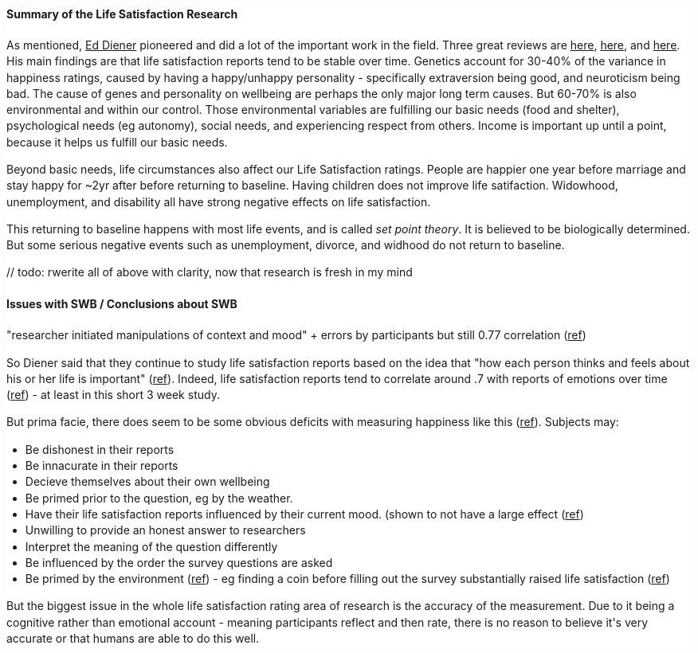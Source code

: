 #### Summary of the Life Satisfaction Research
As mentioned, [Ed Diener](https://eddiener.com/articles#2019) pioneered and did a lot of the important work in the field. Three great reviews are [here](https://www.nature.com/articles/s41562-018-0307-6), [here](https://www.ncbi.nlm.nih.gov/pmc/articles/PMC6329388/#S7title), and [here](https://eddiener.com/articles/925). His main findings are that life satisfaction reports tend to be stable over time. Genetics account for 30-40% of the variance in happiness ratings, caused by having a happy/unhappy personality - specifically extraversion being good, and neuroticism being bad. The cause of genes and personality on wellbeing are perhaps the only major long term causes. But 60-70% is also environmental and within our control. Those environmental variables are fulfilling our basic needs (food and shelter), psychological needs (eg autonomy), social needs, and experiencing respect from others. Income is important up until a point, because it helps us fulfill our basic needs.

Beyond basic needs, life circumstances also affect our Life Satisfaction ratings. People are happier one year before marriage and stay happy for ~2yr after before returning to baseline. Having children does not improve life satifaction. Widowhood, unemployment, and disability all have strong negative effects on life satisfaction.

This returning to baseline happens with most life events, and is called *set point theory*. It is believed to be biologically determined. But some serious negative events such as unemployment, divorce, and widhood do not return to baseline.


// todo: rwerite all of above with clarity, now that research is fresh in my mind

#### Issues with SWB / Conclusions about SWB
"researcher initiated manipulations of context and mood" + errors by participants but still 0.77 correlation ([ref](https://inequality.stanford.edu/sites/default/files/media/_media/pdf/Reference%20Media/Kahneman_2006_Measurement.pdf))

So Diener said that they continue to study life satisfaction reports based on the idea that "how each person thinks and feels about his or her life is important" ([ref](https://psycnet.apa.org/record/2000-16279-000)). Indeed, life satisfaction reports tend to correlate around .7 with reports of emotions over time ([ref](https://psycnet.apa.org/record/1991-00334-001)) - at least in this short 3 week study.

But prima facie, there does seem to be some obvious deficits with measuring happiness like this ([ref](https://www.ncbi.nlm.nih.gov/pmc/articles/PMC6329388/)). Subjects may:



* Be dishonest in their reports
* Be innacurate in their reports
* Decieve themselves about their own wellbeing
* Be primed prior to the question, eg by the weather.
* Have their life satisfaction reports influenced by their current mood. (shown to not have a large effect ([ref](https://www.ncbi.nlm.nih.gov/pubmed/30936533))
* Unwilling to provide an honest answer to researchers
* Interpret the meaning of the question differently
* Be  influenced by the order the survey questions are asked
* Be primed by the environment ([ref](https://papers.ssrn.com/sol3/papers.cfm?abstract_id=870494)) - eg finding a coin before filling out the survey substantially raised life satisfaction ([ref](https://inequality.stanford.edu/sites/default/files/media/_media/pdf/Reference%20Media/Kahneman_2006_Measurement.pdf))

But the biggest issue in the whole life satisfaction rating area of research is the accuracy of the measurement. Due to it being a cognitive rather than emotional account - meaning participants reflect and then rate, there is no reason to believe it's very accurate or that humans are able to do this well.
